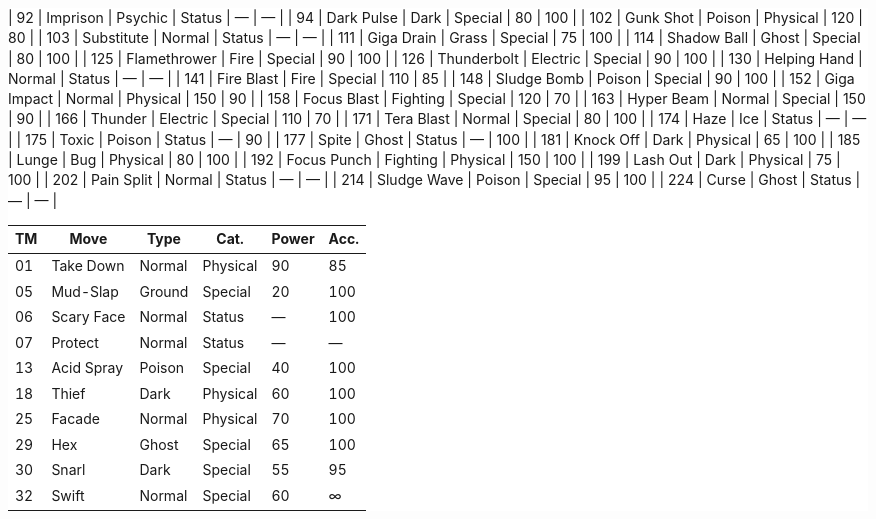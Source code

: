 | 92 | Imprison | Psychic | Status | — | — |
| 94 | Dark Pulse | Dark | Special | 80 | 100 |
| 102 | Gunk Shot | Poison | Physical | 120 | 80 |
| 103 | Substitute | Normal | Status | — | — |
| 111 | Giga Drain | Grass | Special | 75 | 100 |
| 114 | Shadow Ball | Ghost | Special | 80 | 100 |
| 125 | Flamethrower | Fire | Special | 90 | 100 |
| 126 | Thunderbolt | Electric | Special | 90 | 100 |
| 130 | Helping Hand | Normal | Status | — | — |
| 141 | Fire Blast | Fire | Special | 110 | 85 |
| 148 | Sludge Bomb | Poison | Special | 90 | 100 |
| 152 | Giga Impact | Normal | Physical | 150 | 90 |
| 158 | Focus Blast | Fighting | Special | 120 | 70 |
| 163 | Hyper Beam | Normal | Special | 150 | 90 |
| 166 | Thunder | Electric | Special | 110 | 70 |
| 171 | Tera Blast | Normal | Special | 80 | 100 |
| 174 | Haze | Ice | Status | — | — |
| 175 | Toxic | Poison | Status | — | 90 |
| 177 | Spite | Ghost | Status | — | 100 |
| 181 | Knock Off | Dark | Physical | 65 | 100 |
| 185 | Lunge | Bug | Physical | 80 | 100 |
| 192 | Focus Punch | Fighting | Physical | 150 | 100 |
| 199 | Lash Out | Dark | Physical | 75 | 100 |
| 202 | Pain Split | Normal | Status | — | — |
| 214 | Sludge Wave | Poison | Special | 95 | 100 |
| 224 | Curse | Ghost | Status | — | — |

| TM | Move | Type | Cat. | Power | Acc. |
| --- | --- | --- | --- | --- | --- |
| 01 | Take Down | Normal | Physical | 90 | 85 |
| 05 | Mud-Slap | Ground | Special | 20 | 100 |
| 06 | Scary Face | Normal | Status | — | 100 |
| 07 | Protect | Normal | Status | — | — |
| 13 | Acid Spray | Poison | Special | 40 | 100 |
| 18 | Thief | Dark | Physical | 60 | 100 |
| 25 | Facade | Normal | Physical | 70 | 100 |
| 29 | Hex | Ghost | Special | 65 | 100 |
| 30 | Snarl | Dark | Special | 55 | 95 |
| 32 | Swift | Normal | Special | 60 | ∞ |